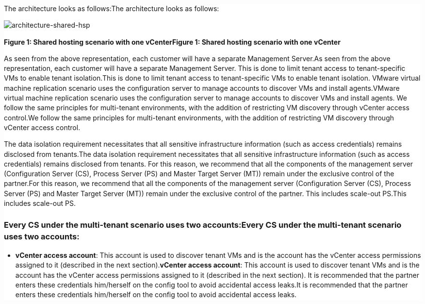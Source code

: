 <span data-ttu-id="4346f-124">The architecture looks as follows:</span><span class="sxs-lookup"><span data-stu-id="4346f-124">The architecture looks as follows:</span></span>

![architecture-shared-hsp](https://docstestmedia1.blob.core.windows.net/azure-media/articles/site-recovery/media/site-recovery-multi-tenant-support-vmware-using-csp/shared-hosting-scenario.png)

<span data-ttu-id="4346f-126">**Figure 1: Shared hosting scenario with one vCenter**</span><span class="sxs-lookup"><span data-stu-id="4346f-126">**Figure 1: Shared hosting scenario with one vCenter**</span></span>

<span data-ttu-id="4346f-127">As seen from the above representation, each customer will have a separate Management Server.</span><span class="sxs-lookup"><span data-stu-id="4346f-127">As seen from the above representation, each customer will have a separate Management Server.</span></span> <span data-ttu-id="4346f-128">This is done to limit tenant access to tenant-specific VMs to enable tenant isolation.</span><span class="sxs-lookup"><span data-stu-id="4346f-128">This is done to limit tenant access to tenant-specific VMs to enable tenant isolation.</span></span> <span data-ttu-id="4346f-129">VMware virtual machine replication scenario uses the configuration server to manage accounts to discover VMs and install agents.</span><span class="sxs-lookup"><span data-stu-id="4346f-129">VMware virtual machine replication scenario uses the configuration server to manage accounts to discover VMs and install agents.</span></span> <span data-ttu-id="4346f-130">We follow the same principles for multi-tenant environments, with the addition of restricting VM discovery through vCenter access control.</span><span class="sxs-lookup"><span data-stu-id="4346f-130">We follow the same principles for multi-tenant environments, with the addition of restricting VM discovery through vCenter access control.</span></span>

<span data-ttu-id="4346f-131">The data isolation requirement necessitates that all sensitive infrastructure information (such as access credentials) remains disclosed from tenants.</span><span class="sxs-lookup"><span data-stu-id="4346f-131">The data isolation requirement necessitates that all sensitive infrastructure information (such as access credentials) remains disclosed from tenants.</span></span> <span data-ttu-id="4346f-132">For this reason, we recommend that all the components of the management server (Configuration Server (CS), Process Server (PS) and Master Target Server (MT)) remain under the exclusive control of the partner.</span><span class="sxs-lookup"><span data-stu-id="4346f-132">For this reason, we recommend that all the components of the management server (Configuration Server (CS), Process Server (PS) and Master Target Server (MT)) remain under the exclusive control of the partner.</span></span> <span data-ttu-id="4346f-133">This includes scale-out PS.</span><span class="sxs-lookup"><span data-stu-id="4346f-133">This includes scale-out PS.</span></span>

### <a name="every-cs-under-the-multi-tenant-scenario-uses-two-accounts"></a><span data-ttu-id="4346f-134">Every CS under the multi-tenant scenario uses two accounts:</span><span class="sxs-lookup"><span data-stu-id="4346f-134">Every CS under the multi-tenant scenario uses two accounts:</span></span>

- <span data-ttu-id="4346f-135">**vCenter access account**: This account is used to discover tenant VMs and is the account has the vCenter access permissions assigned to it (described in the next section).</span><span class="sxs-lookup"><span data-stu-id="4346f-135">**vCenter access account**: This account is used to discover tenant VMs and is the account has the vCenter access permissions assigned to it (described in the next section).</span></span> <span data-ttu-id="4346f-136">It is recommended that the partner enters these credentials him/herself on the config tool to avoid accidental access leaks.</span><span class="sxs-lookup"><span data-stu-id="4346f-136">It is recommended that the partner enters these credentials him/herself on the config tool to avoid accidental access leaks.</span></span>